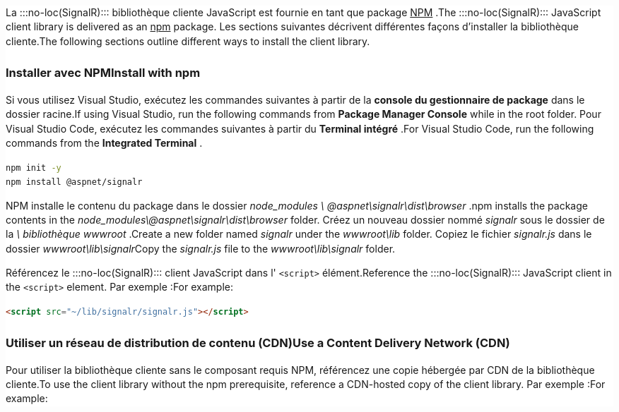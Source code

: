 <span data-ttu-id="d6a0d-230">La :::no-loc(SignalR)::: bibliothèque cliente JavaScript est fournie en tant que package [NPM](https://www.npmjs.com/) .</span><span class="sxs-lookup"><span data-stu-id="d6a0d-230">The :::no-loc(SignalR)::: JavaScript client library is delivered as an [npm](https://www.npmjs.com/) package.</span></span> <span data-ttu-id="d6a0d-231">Les sections suivantes décrivent différentes façons d’installer la bibliothèque cliente.</span><span class="sxs-lookup"><span data-stu-id="d6a0d-231">The following sections outline different ways to install the client library.</span></span>

### <a name="install-with-npm"></a><span data-ttu-id="d6a0d-232">Installer avec NPM</span><span class="sxs-lookup"><span data-stu-id="d6a0d-232">Install with npm</span></span>

<span data-ttu-id="d6a0d-233">Si vous utilisez Visual Studio, exécutez les commandes suivantes à partir de la **console du gestionnaire de package** dans le dossier racine.</span><span class="sxs-lookup"><span data-stu-id="d6a0d-233">If using Visual Studio, run the following commands from **Package Manager Console** while in the root folder.</span></span> <span data-ttu-id="d6a0d-234">Pour Visual Studio Code, exécutez les commandes suivantes à partir du **Terminal intégré** .</span><span class="sxs-lookup"><span data-stu-id="d6a0d-234">For Visual Studio Code, run the following commands from the **Integrated Terminal** .</span></span>

```bash
npm init -y
npm install @aspnet/signalr
```

<span data-ttu-id="d6a0d-235">NPM installe le contenu du package dans le dossier *node_modules \\ @aspnet\signalr\dist\browser* .</span><span class="sxs-lookup"><span data-stu-id="d6a0d-235">npm installs the package contents in the *node_modules\\@aspnet\signalr\dist\browser* folder.</span></span> <span data-ttu-id="d6a0d-236">Créez un nouveau dossier nommé *signalr* sous le dossier de la *\\ bibliothèque wwwroot* .</span><span class="sxs-lookup"><span data-stu-id="d6a0d-236">Create a new folder named *signalr* under the *wwwroot\\lib* folder.</span></span> <span data-ttu-id="d6a0d-237">Copiez le fichier *signalr.js* dans le dossier *wwwroot\lib\signalr*</span><span class="sxs-lookup"><span data-stu-id="d6a0d-237">Copy the *signalr.js* file to the *wwwroot\lib\signalr* folder.</span></span>

<span data-ttu-id="d6a0d-238">Référencez le :::no-loc(SignalR)::: client JavaScript dans l' `<script>` élément.</span><span class="sxs-lookup"><span data-stu-id="d6a0d-238">Reference the :::no-loc(SignalR)::: JavaScript client in the `<script>` element.</span></span> <span data-ttu-id="d6a0d-239">Par exemple :</span><span class="sxs-lookup"><span data-stu-id="d6a0d-239">For example:</span></span>

```html
<script src="~/lib/signalr/signalr.js"></script>
```

### <a name="use-a-content-delivery-network-cdn"></a><span data-ttu-id="d6a0d-240">Utiliser un réseau de distribution de contenu (CDN)</span><span class="sxs-lookup"><span data-stu-id="d6a0d-240">Use a Content Delivery Network (CDN)</span></span>

<span data-ttu-id="d6a0d-241">Pour utiliser la bibliothèque cliente sans le composant requis NPM, référencez une copie hébergée par CDN de la bibliothèque cliente.</span><span class="sxs-lookup"><span data-stu-id="d6a0d-241">To use the client library without the npm prerequisite, reference a CDN-hosted copy of the client library.</span></span> <span data-ttu-id="d6a0d-242">Par exemple :</span><span class="sxs-lookup"><span data-stu-id="d6a0d-242">For example:</span></span>
